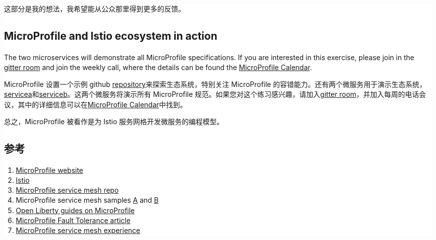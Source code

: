 这部分是我的想法，我希望能从公众那里得到更多的反馈。



## MicroProfile and Istio ecosystem in action

The two microservices will demonstrate all MicroProfile specifications.  If you are interested in this exercise, please join in the [gitter room](https://gitter.im/eclipse/microprofile-service-mesh) and join the weekly call, where the details can be found the [MicroProfile Calendar](https://calendar.google.com/calendar/embed?src=gbnbc373ga40n0tvbl88nkc3r4%40group.calendar.google.com&ctz=GMT).

MicroProfile 设置一个示例 github [repository](https://github.com/eclipse/microprofile-servicesmesh/)来探索生态系统，特别关注 MicroProfile 的容错能力。还有两个微服务用于演示生态系统，[servicea](https://github.com/eclipse/microprofile-service-mesh-service-a/)和[serviceb](https://github.com/eclipse/microprofile-service-mesh-service-b)。这两个微服务将演示所有 MicroProfile 规范。如果您对这个练习感兴趣，请加入[gitter room](https://gitter.im/eclipse/microprofile-service-mesh)，并加入每周的电话会议，其中的详细信息可以在[MicroProfile Calendar](https://calendar.google.com/calendar/embed?src=gbnbc373ga40n0tvbl88nkc3r4%40group.calendar.google.com&ctz=GMT)中找到。

总之，MicroProfile 被看作是为 Istio 服务网格开发微服务的编程模型。

## 参考

1. [MicroProfile website](http://microprofile.io/)
2. [Istio](https://istio.io/)
3. [MicroProfile service mesh repo](https://github.com/eclipse/microprofile-service-mesh)
4. MicroProfile service mesh samples [A](https://github.com/eclipse/microprofile-service-mesh-service-a/) and [B](https://github.com/eclipse/microprofile-service-mesh-service-b/)
5. [Open Liberty guides on MicroProfile](https://openliberty.io/guides/)
6. [MicroProfile Fault Tolerance article](https://www.eclipse.org/community/eclipse_newsletter/2017/september/article4.php)
7. [MicroProfile service mesh experience](https://medium.com/@pilhuhn/working-on-microprofile-service-mesh-istio-and-kiali-26d6c01b45cc)
